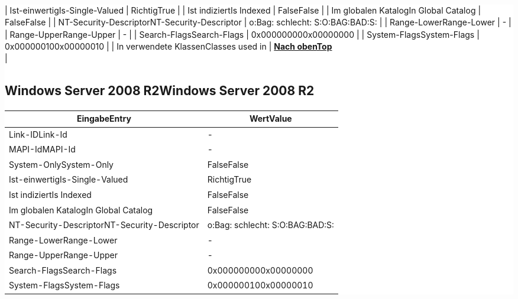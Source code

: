 | <span data-ttu-id="f25ce-229">Ist-einwertig</span><span class="sxs-lookup"><span data-stu-id="f25ce-229">Is-Single-Valued</span></span>       | <span data-ttu-id="f25ce-230">Richtig</span><span class="sxs-lookup"><span data-stu-id="f25ce-230">True</span></span>                            |
| <span data-ttu-id="f25ce-231">Ist indiziert</span><span class="sxs-lookup"><span data-stu-id="f25ce-231">Is Indexed</span></span>             | <span data-ttu-id="f25ce-232">False</span><span class="sxs-lookup"><span data-stu-id="f25ce-232">False</span></span>                           |
| <span data-ttu-id="f25ce-233">Im globalen Katalog</span><span class="sxs-lookup"><span data-stu-id="f25ce-233">In Global Catalog</span></span>      | <span data-ttu-id="f25ce-234">False</span><span class="sxs-lookup"><span data-stu-id="f25ce-234">False</span></span>                           |
| <span data-ttu-id="f25ce-235">NT-Security-Descriptor</span><span class="sxs-lookup"><span data-stu-id="f25ce-235">NT-Security-Descriptor</span></span> | <span data-ttu-id="f25ce-236">o:Bag: schlecht: S:</span><span class="sxs-lookup"><span data-stu-id="f25ce-236">O:BAG:BAD:S:</span></span>                    |
| <span data-ttu-id="f25ce-237">Range-Lower</span><span class="sxs-lookup"><span data-stu-id="f25ce-237">Range-Lower</span></span>            | \-                              |
| <span data-ttu-id="f25ce-238">Range-Upper</span><span class="sxs-lookup"><span data-stu-id="f25ce-238">Range-Upper</span></span>            | \-                              |
| <span data-ttu-id="f25ce-239">Search-Flags</span><span class="sxs-lookup"><span data-stu-id="f25ce-239">Search-Flags</span></span>           | <span data-ttu-id="f25ce-240">0x00000000</span><span class="sxs-lookup"><span data-stu-id="f25ce-240">0x00000000</span></span>                      |
| <span data-ttu-id="f25ce-241">System-Flags</span><span class="sxs-lookup"><span data-stu-id="f25ce-241">System-Flags</span></span>           | <span data-ttu-id="f25ce-242">0x00000010</span><span class="sxs-lookup"><span data-stu-id="f25ce-242">0x00000010</span></span>                      |
| <span data-ttu-id="f25ce-243">In verwendete Klassen</span><span class="sxs-lookup"><span data-stu-id="f25ce-243">Classes used in</span></span>        | [<span data-ttu-id="f25ce-244">**Nach oben**</span><span class="sxs-lookup"><span data-stu-id="f25ce-244">**Top**</span></span>](c-top.md)<br/> |



## <a name="windows-server-2008-r2"></a><span data-ttu-id="f25ce-245">Windows Server 2008 R2</span><span class="sxs-lookup"><span data-stu-id="f25ce-245">Windows Server 2008 R2</span></span>



| <span data-ttu-id="f25ce-246">Eingabe</span><span class="sxs-lookup"><span data-stu-id="f25ce-246">Entry</span></span> | <span data-ttu-id="f25ce-247">Wert</span><span class="sxs-lookup"><span data-stu-id="f25ce-247">Value</span></span> |
|------------------------|---------------------------------|
| <span data-ttu-id="f25ce-248">Link-ID</span><span class="sxs-lookup"><span data-stu-id="f25ce-248">Link-Id</span></span>                | \-                              |
| <span data-ttu-id="f25ce-249">MAPI-Id</span><span class="sxs-lookup"><span data-stu-id="f25ce-249">MAPI-Id</span></span>                | \-                              |
| <span data-ttu-id="f25ce-250">System-Only</span><span class="sxs-lookup"><span data-stu-id="f25ce-250">System-Only</span></span>            | <span data-ttu-id="f25ce-251">False</span><span class="sxs-lookup"><span data-stu-id="f25ce-251">False</span></span>                           |
| <span data-ttu-id="f25ce-252">Ist-einwertig</span><span class="sxs-lookup"><span data-stu-id="f25ce-252">Is-Single-Valued</span></span>       | <span data-ttu-id="f25ce-253">Richtig</span><span class="sxs-lookup"><span data-stu-id="f25ce-253">True</span></span>                            |
| <span data-ttu-id="f25ce-254">Ist indiziert</span><span class="sxs-lookup"><span data-stu-id="f25ce-254">Is Indexed</span></span>             | <span data-ttu-id="f25ce-255">False</span><span class="sxs-lookup"><span data-stu-id="f25ce-255">False</span></span>                           |
| <span data-ttu-id="f25ce-256">Im globalen Katalog</span><span class="sxs-lookup"><span data-stu-id="f25ce-256">In Global Catalog</span></span>      | <span data-ttu-id="f25ce-257">False</span><span class="sxs-lookup"><span data-stu-id="f25ce-257">False</span></span>                           |
| <span data-ttu-id="f25ce-258">NT-Security-Descriptor</span><span class="sxs-lookup"><span data-stu-id="f25ce-258">NT-Security-Descriptor</span></span> | <span data-ttu-id="f25ce-259">o:Bag: schlecht: S:</span><span class="sxs-lookup"><span data-stu-id="f25ce-259">O:BAG:BAD:S:</span></span>                    |
| <span data-ttu-id="f25ce-260">Range-Lower</span><span class="sxs-lookup"><span data-stu-id="f25ce-260">Range-Lower</span></span>            | \-                              |
| <span data-ttu-id="f25ce-261">Range-Upper</span><span class="sxs-lookup"><span data-stu-id="f25ce-261">Range-Upper</span></span>            | \-                              |
| <span data-ttu-id="f25ce-262">Search-Flags</span><span class="sxs-lookup"><span data-stu-id="f25ce-262">Search-Flags</span></span>           | <span data-ttu-id="f25ce-263">0x00000000</span><span class="sxs-lookup"><span data-stu-id="f25ce-263">0x00000000</span></span>                      |
| <span data-ttu-id="f25ce-264">System-Flags</span><span class="sxs-lookup"><span data-stu-id="f25ce-264">System-Flags</span></span>           | <span data-ttu-id="f25ce-265">0x00000010</span><span class="sxs-lookup"><span data-stu-id="f25ce-265">0x00000010</span></span>                      |